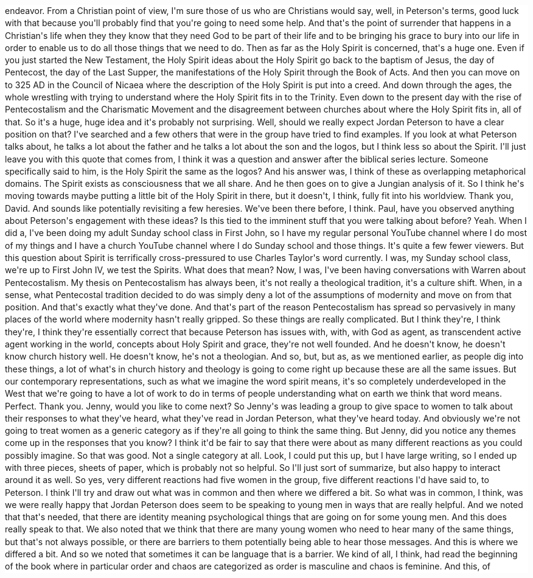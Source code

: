 endeavor. From a Christian point of view, I'm sure those of us who are Christians would say, well, in Peterson's terms, good luck with that because you'll probably find that you're going to need some help. And that's the point of surrender that happens in a Christian's life when they they know that they need God to be part of their life and to be bringing his grace to bury into our life in order to enable us to do all those things that we need to do. Then as far as the Holy Spirit is concerned, that's a huge one. Even if you just started the New Testament, the Holy Spirit ideas about the Holy Spirit go back to the baptism of Jesus, the day of Pentecost, the day of the Last Supper, the manifestations of the Holy Spirit through the Book of Acts. And then you can move on to 325 AD in the Council of Nicaea where the description of the Holy Spirit is put into a creed. And down through the ages, the whole wrestling with trying to understand where the Holy Spirit fits in to the Trinity. Even down to the present day with the rise of Pentecostalism and the Charismatic Movement and the disagreement between churches about where the Holy Spirit fits in, all of that. So it's a huge, huge idea and it's probably not surprising. Well, should we really expect Jordan Peterson to have a clear position on that? I've searched and a few others that were in the group have tried to find examples. If you look at what Peterson talks about, he talks a lot about the father and he talks a lot about the son and the logos, but I think less so about the Spirit. I'll just leave you with this quote that comes from, I think it was a question and answer after the biblical series lecture. Someone specifically said to him, is the Holy Spirit the same as the logos? And his answer was, I think of these as overlapping metaphorical domains. The Spirit exists as consciousness that we all share. And he then goes on to give a Jungian analysis of it. So I think he's moving towards maybe putting a little bit of the Holy Spirit in there, but it doesn't, I think, fully fit into his worldview. Thank you, David. And sounds like potentially revisiting a few heresies. We've been there before, I think. Paul, have you observed anything about Peterson's engagement with these ideas? Is this tied to the imminent stuff that you were talking about before? Yeah. When I did a, I've been doing my adult Sunday school class in First John, so I have my regular personal YouTube channel where I do most of my things and I have a church YouTube channel where I do Sunday school and those things. It's quite a few fewer viewers. But this question about Spirit is terrifically cross-pressured to use Charles Taylor's word currently. I was, my Sunday school class, we're up to First John IV, we test the Spirits. What does that mean? Now, I was, I've been having conversations with Warren about Pentecostalism. My thesis on Pentecostalism has always been, it's not really a theological tradition, it's a culture shift. When, in a sense, what Pentecostal tradition decided to do was simply deny a lot of the assumptions of modernity and move on from that position. And that's exactly what they've done. And that's part of the reason Pentecostalism has spread so pervasively in many places of the world where modernity hasn't really gripped. So these things are really complicated. But I think they're, I think they're, I think they're essentially correct that because Peterson has issues with, with, with God as agent, as transcendent active agent working in the world, concepts about Holy Spirit and grace, they're not well founded. And he doesn't know, he doesn't know church history well. He doesn't know, he's not a theologian. And so, but, but as, as we mentioned earlier, as people dig into these things, a lot of what's in church history and theology is going to come right up because these are all the same issues. But our contemporary representations, such as what we imagine the word spirit means, it's so completely underdeveloped in the West that we're going to have a lot of work to do in terms of people understanding what on earth we think that word means. Perfect. Thank you. Jenny, would you like to come next? So Jenny's was leading a group to give space to women to talk about their responses to what they've heard, what they've read in Jordan Peterson, what they've heard today. And obviously we're not going to treat women as a generic category as if they're all going to think the same thing. But Jenny, did you notice any themes come up in the responses that you know? I think it'd be fair to say that there were about as many different reactions as you could possibly imagine. So that was good. Not a single category at all. Look, I could put this up, but I have large writing, so I ended up with three pieces, sheets of paper, which is probably not so helpful. So I'll just sort of summarize, but also happy to interact around it as well. So yes, very different reactions had five women in the group, five different reactions I'd have said to, to Peterson. I think I'll try and draw out what was in common and then where we differed a bit. So what was in common, I think, was we were really happy that Jordan Peterson does seem to be speaking to young men in ways that are really helpful. And we noted that that's needed, that there are identity meaning psychological things that are going on for some young men. And this does really speak to that. We also noted that we think that there are many young women who need to hear many of the same things, but that's not always possible, or there are barriers to them potentially being able to hear those messages. And this is where we differed a bit. And so we noted that sometimes it can be language that is a barrier. We kind of all, I think, had read the beginning of the book where in particular order and chaos are categorized as order is masculine and chaos is feminine. And this, of